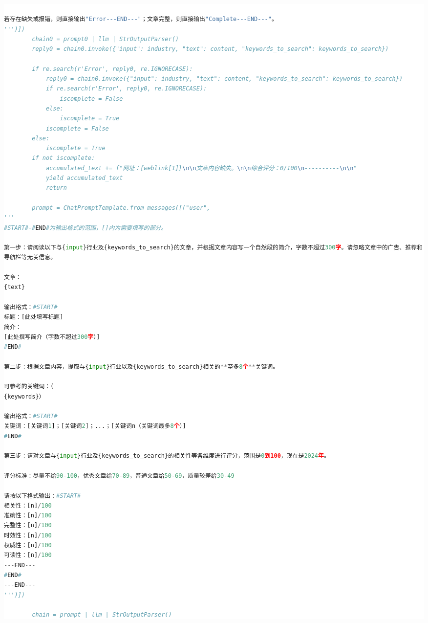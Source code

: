 ```python

若存在缺失或报错，则直接输出"Error---END---"；文章完整，则直接输出"Complete---END---"。
''')])
        chain0 = prompt0 | llm | StrOutputParser()
        reply0 = chain0.invoke({"input": industry, "text": content, "keywords_to_search": keywords_to_search})

        if re.search(r'Error', reply0, re.IGNORECASE):
            reply0 = chain0.invoke({"input": industry, "text": content, "keywords_to_search": keywords_to_search})
            if re.search(r'Error', reply0, re.IGNORECASE):
                iscomplete = False
            else:
                iscomplete = True
            iscomplete = False
        else:
            iscomplete = True
        if not iscomplete:
            accumulated_text += f"网址：{weblink[1]}\n\n文章内容缺失。\n\n综合评分：0/100\n----------\n\n"
            yield accumulated_text
            return

        prompt = ChatPromptTemplate.from_messages([("user", 
'''
#START#-#END#为输出格式的范围，[]内为需要填写的部分。

第一步：请阅读以下与{input}行业及{keywords_to_search}的文章，并根据文章内容写一个自然段的简介，字数不超过300字。请忽略文章中的广告、推荐和导航栏等无关信息。

文章：
{text}

输出格式：#START#
标题：[此处填写标题]
简介：
[此处撰写简介（字数不超过300字）]
#END#

第二步：根据文章内容，提取与{input}行业以及{keywords_to_search}相关的**至多8个**关键词。

可参考的关键词：（
{keywords}）

输出格式：#START#
关键词：[关键词1]；[关键词2]；...；[关键词n（关键词最多8个）]
#END#

第三步：请对文章与{input}行业及{keywords_to_search}的相关性等各维度进行评分，范围是0到100，现在是2024年。

评分标准：尽量不给90-100，优秀文章给70-89，普通文章给50-69，质量较差给30-49

请按以下格式输出：#START#
相关性：[n]/100
准确性：[n]/100
完整性：[n]/100
时效性：[n]/100
权威性：[n]/100
可读性：[n]/100
---END---
#END#
---END---
''')])

        chain = prompt | llm | StrOutputParser()
```